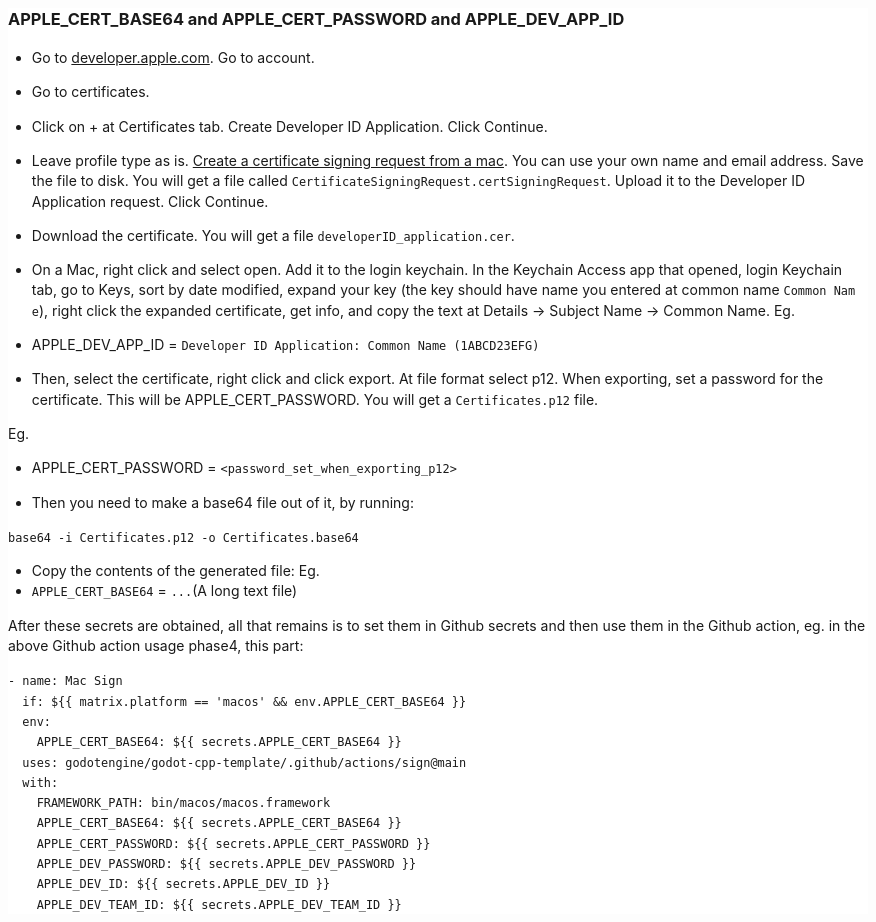 ### APPLE_CERT_BASE64 and APPLE_CERT_PASSWORD and APPLE_DEV_APP_ID

- Go to [developer.apple.com](https://developer.apple.com). Go to account.
- Go to certificates.
- Click on + at Certificates tab. Create Developer ID Application. Click Continue.
- Leave profile type as is. [Create a certificate signing request from a mac](https://developer.apple.com/help/account/create-certificates/create-a-certificate-signing-request). You can use your own name and email address. Save the file to disk. You will get a file called `CertificateSigningRequest.certSigningRequest`. Upload it to the Developer ID Application request. Click Continue.
- Download the certificate. You will get a file `developerID_application.cer`.
- On a Mac, right click and select open. Add it to the login keychain. In the Keychain Access app that opened, login Keychain tab, go to Keys, sort by date modified, expand your key (the key should have name you entered at common name `Common Name`), right click the expanded certificate, get info, and copy the text at Details -> Subject Name -> Common Name.
Eg.
- APPLE_DEV_APP_ID = `Developer ID Application: Common Name (1ABCD23EFG)`

- Then, select the certificate, right click and click export. At file format select p12. When exporting, set a password for the certificate. This will be APPLE_CERT_PASSWORD. You will get a `Certificates.p12` file.

Eg.
- APPLE_CERT_PASSWORD = `<password_set_when_exporting_p12>`

- Then you need to make a base64 file out of it, by running:
```
base64 -i Certificates.p12 -o Certificates.base64
```

- Copy the contents of the generated file:
Eg.
- `APPLE_CERT_BASE64` = `...`(A long text file)

After these secrets are obtained, all that remains is to set them in Github secrets and then use them in the Github action, eg. in the above Github action usage phase4, this part:

```
- name: Mac Sign
  if: ${{ matrix.platform == 'macos' && env.APPLE_CERT_BASE64 }}
  env:
    APPLE_CERT_BASE64: ${{ secrets.APPLE_CERT_BASE64 }}
  uses: godotengine/godot-cpp-template/.github/actions/sign@main
  with:
    FRAMEWORK_PATH: bin/macos/macos.framework
    APPLE_CERT_BASE64: ${{ secrets.APPLE_CERT_BASE64 }}
    APPLE_CERT_PASSWORD: ${{ secrets.APPLE_CERT_PASSWORD }}
    APPLE_DEV_PASSWORD: ${{ secrets.APPLE_DEV_PASSWORD }}
    APPLE_DEV_ID: ${{ secrets.APPLE_DEV_ID }}
    APPLE_DEV_TEAM_ID: ${{ secrets.APPLE_DEV_TEAM_ID }}
```